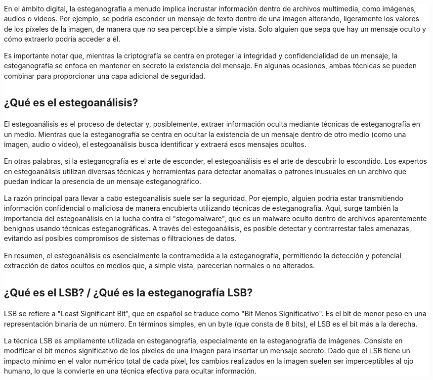 En el ámbito digital, la esteganografía a menudo implica incrustar información 
dentro de archivos multimedia, como imágenes, audios o videos. Por ejemplo, 
se podría esconder un mensaje de texto dentro de una imagen alterando, 
ligeramente los valores de los píxeles de la imagen, de manera que no sea 
perceptible a simple vista. Solo alguien que sepa que hay un mensaje oculto 
y cómo extraerlo podría acceder a él.

Es importante notar que, mientras la criptografía se centra en proteger la 
integridad y confidencialidad de un mensaje, la esteganografía se enfoca en 
mantener en secreto la existencia del mensaje. En algunas ocasiones, ambas 
técnicas se pueden combinar para proporcionar una capa adicional de seguridad.


## ¿Qué es el estegoanálisis?

El estegoanálisis es el proceso de detectar y, posiblemente, extraer 
información oculta mediante técnicas de esteganografía en un medio. Mientras 
que la esteganografía se centra en ocultar la existencia de un mensaje dentro 
de otro medio (como una imagen, audio o video), el estegoanálisis busca 
identificar y extraerá esos mensajes ocultos.

En otras palabras, si la esteganografía es el arte de esconder, el 
estegoanálisis es el arte de descubrir lo escondido. Los expertos en 
estegoanálisis utilizan diversas técnicas y herramientas para detectar 
anomalías o patrones inusuales en un archivo que puedan indicar la 
presencia de un mensaje esteganográfico.

La razón principal para llevar a cabo estegoanálisis suele ser la seguridad. 
Por ejemplo, alguien podría estar transmitiendo información confidencial o 
maliciosa de manera encubierta utilizando técnicas de esteganografía. 
Aquí, surge también la importancia del estegoanálisis en la lucha contra el 
"stegomalware", que es un malware oculto dentro de archivos aparentemente 
benignos usando técnicas esteganográficas. A través del estegoanálisis, 
es posible detectar y contrarrestar tales amenazas, evitando así posibles 
compromisos de sistemas o filtraciones de datos.

En resumen, el estegoanálisis es esencialmente la contramedida a la 
esteganografía, permitiendo la detección y potencial extracción de datos 
ocultos en medios que, a simple vista, parecerían normales o no alterados.


## ¿Qué es el LSB? / ¿Qué es la esteganografía LSB?

LSB se refiere a "Least Significant Bit", que en español se traduce como 
"Bit Menos Significativo". Es el bit de menor peso en una representación 
binaria de un número. En términos simples, en un byte (que consta de 8 bits), 
el LSB es el bit más a la derecha.

La técnica LSB es ampliamente utilizada en esteganografía, especialmente en 
la esteganografía de imágenes. Consiste en modificar el bit menos significativo 
de los píxeles de una imagen para insertar un mensaje secreto. Dado que el LSB 
tiene un impacto mínimo en el valor numérico total de cada píxel, los cambios 
realizados en la imagen suelen ser imperceptibles al ojo humano, lo que la 
convierte en una técnica efectiva para ocultar información.
